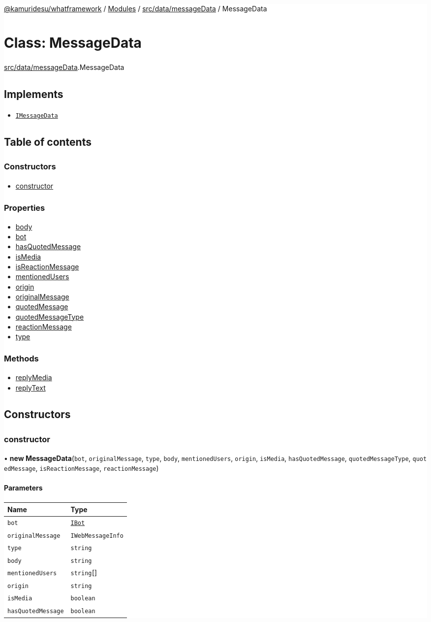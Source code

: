 [@kamuridesu/whatframework](../README.md) / [Modules](../modules.md) / [src/data/messageData](../modules/src_data_messageData.md) / MessageData

# Class: MessageData

[src/data/messageData](../modules/src_data_messageData.md).MessageData

## Implements

- [`IMessageData`](../interfaces/src_interfaces_messageData.IMessageData.md)

## Table of contents

### Constructors

- [constructor](src_data_messageData.MessageData.md#constructor)

### Properties

- [body](src_data_messageData.MessageData.md#body)
- [bot](src_data_messageData.MessageData.md#bot)
- [hasQuotedMessage](src_data_messageData.MessageData.md#hasquotedmessage)
- [isMedia](src_data_messageData.MessageData.md#ismedia)
- [isReactionMessage](src_data_messageData.MessageData.md#isreactionmessage)
- [mentionedUsers](src_data_messageData.MessageData.md#mentionedusers)
- [origin](src_data_messageData.MessageData.md#origin)
- [originalMessage](src_data_messageData.MessageData.md#originalmessage)
- [quotedMessage](src_data_messageData.MessageData.md#quotedmessage)
- [quotedMessageType](src_data_messageData.MessageData.md#quotedmessagetype)
- [reactionMessage](src_data_messageData.MessageData.md#reactionmessage)
- [type](src_data_messageData.MessageData.md#type)

### Methods

- [replyMedia](src_data_messageData.MessageData.md#replymedia)
- [replyText](src_data_messageData.MessageData.md#replytext)

## Constructors

### constructor

• **new MessageData**(`bot`, `originalMessage`, `type`, `body`, `mentionedUsers`, `origin`, `isMedia`, `hasQuotedMessage`, `quotedMessageType`, `quotedMessage`, `isReactionMessage`, `reactionMessage`)

#### Parameters

| Name | Type |
| :------ | :------ |
| `bot` | [`IBot`](../interfaces/src_interfaces_bot.IBot.md) |
| `originalMessage` | `IWebMessageInfo` |
| `type` | `string` |
| `body` | `string` |
| `mentionedUsers` | `string`[] |
| `origin` | `string` |
| `isMedia` | `boolean` |
| `hasQuotedMessage` | `boolean` |